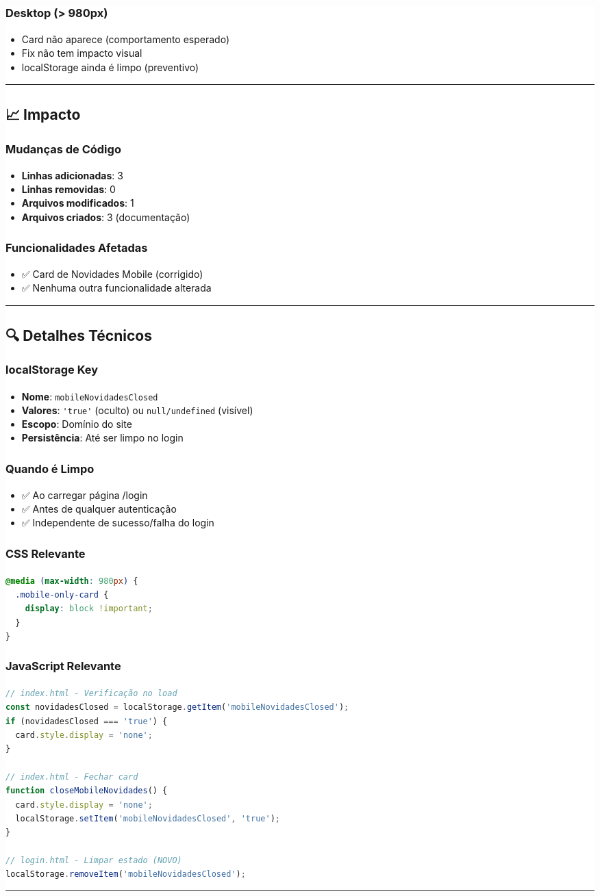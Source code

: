 ### Desktop (> 980px)
- Card não aparece (comportamento esperado)
- Fix não tem impacto visual
- localStorage ainda é limpo (preventivo)

---

## 📈 Impacto

### Mudanças de Código
- **Linhas adicionadas**: 3
- **Linhas removidas**: 0
- **Arquivos modificados**: 1
- **Arquivos criados**: 3 (documentação)

### Funcionalidades Afetadas
- ✅ Card de Novidades Mobile (corrigido)
- ✅ Nenhuma outra funcionalidade alterada

---

## 🔍 Detalhes Técnicos

### localStorage Key
- **Nome**: `mobileNovidadesClosed`
- **Valores**: `'true'` (oculto) ou `null/undefined` (visível)
- **Escopo**: Domínio do site
- **Persistência**: Até ser limpo no login

### Quando é Limpo
- ✅ Ao carregar página /login
- ✅ Antes de qualquer autenticação
- ✅ Independente de sucesso/falha do login

### CSS Relevante
```css
@media (max-width: 980px) {
  .mobile-only-card {
    display: block !important;
  }
}
```

### JavaScript Relevante
```javascript
// index.html - Verificação no load
const novidadesClosed = localStorage.getItem('mobileNovidadesClosed');
if (novidadesClosed === 'true') {
  card.style.display = 'none';
}

// index.html - Fechar card
function closeMobileNovidades() {
  card.style.display = 'none';
  localStorage.setItem('mobileNovidadesClosed', 'true');
}

// login.html - Limpar estado (NOVO)
localStorage.removeItem('mobileNovidadesClosed');
```

---